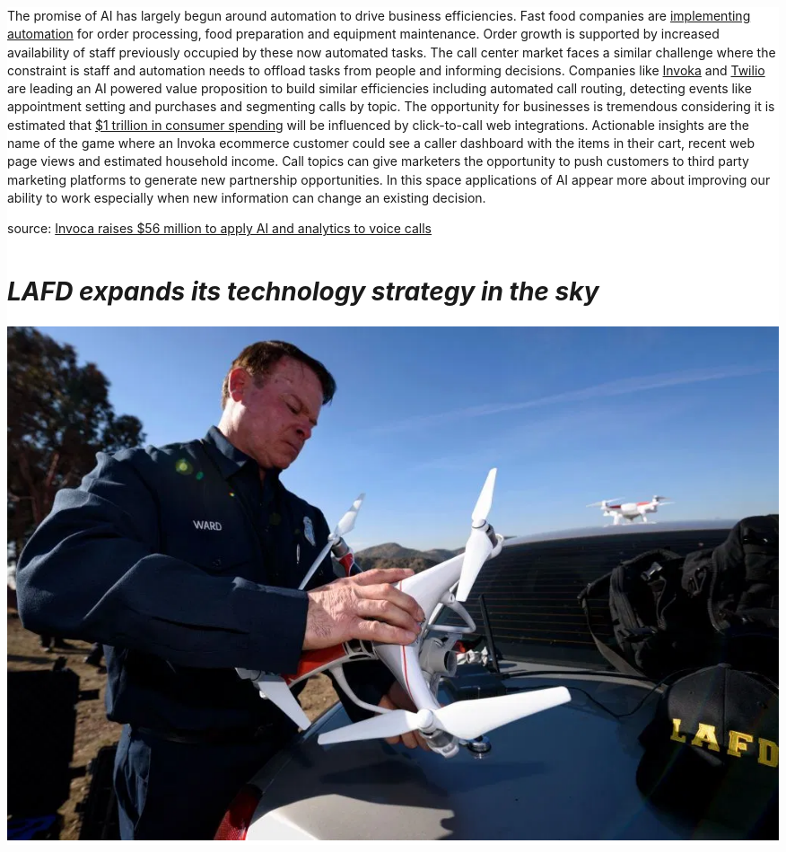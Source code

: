The promise of AI has largely begun around automation to drive business efficiencies. Fast food companies are [implementing automation](https://www.businessinsider.com/mcdonalds-kfc-panera-robot-employees-2018-6) for order processing, food preparation and equipment maintenance. Order growth is supported by increased availability of staff previously occupied by these now automated tasks. The call center market faces a similar challenge where the constraint is staff and automation needs to offload tasks from people and informing decisions. Companies like [Invoka](https://go.invoca.com/demo-lp-branded-o.html?utm_source=paid_search&utm_medium=adwords_gs&utm_content=product&utm_campaign=demo_branded_o&ppc_campaign=branded&adgroup=branded_-_short&utm_term=invoka&_bt=320249797345&_bm=e&_bn=g&gclid=Cj0KCQjwrrXtBRCKARIsAMbU6bFG1ZNHyf7n6F3aMBufK3Cfzg02zBigohHP4Vakr9O6Ksms6RNDWVAaAhfwEALw_wcB) and [Twilio](https://www.twilio.com/learn/contact-center/call-center-software-solution) are leading an AI powered value proposition to build similar efficiencies including automated call routing, detecting events like appointment setting and purchases and segmenting calls by topic. The opportunity for businesses is tremendous considering it is estimated that [$1 trillion in consumer spending](http://www.biakelsey.com/research-data/current-research/call-commerce-1-trillion-economic-engine/) will be influenced by click-to-call web integrations. Actionable insights are the name of the game where an Invoka ecommerce customer could see a caller dashboard with the items in their cart, recent web page views and estimated household income. Call topics can give marketers the opportunity to push customers to third party marketing platforms to generate new partnership opportunities. In this space applications of AI appear more about improving our ability to work especially when new information can change an existing decision.   

source: [Invoca raises $56 million to apply AI and analytics to voice calls](https://venturebeat.com/2019/10/17/invoca-raises-56-million-to-apply-ai-and-analytics-to-voice-calls/) 

# *LAFD expands its technology strategy in the sky*

![image alt text](image_1.png)
